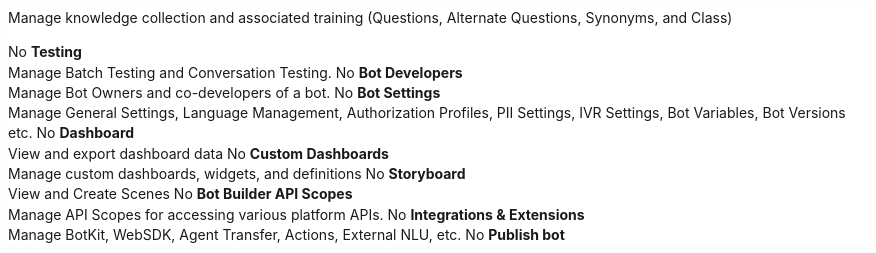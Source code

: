 Manage knowledge collection and associated training (Questions, Alternate Questions, Synonyms, and Class)
   </td>
   <td>No</td>
</tr>
<tr>
   <td><strong>Testing</strong>
   <br>
Manage Batch Testing and Conversation Testing.
   </td>
   <td>No</td>
</tr>
<tr>
   <td><strong>Bot Developers</strong>
   <br>
Manage Bot Owners and co-developers of a bot.
   </td>
   <td>No</td>
</tr>
<tr>
   <td><strong>Bot Settings</strong>
   <br>
Manage General Settings, Language Management, Authorization Profiles, PII Settings, IVR Settings, Bot Variables, Bot Versions etc.
   </td>
   <td>No</td>
</tr>
<tr>
   <td><strong>Dashboard</strong>
   <br>
View and export dashboard data
   </td>
   <td>No</td>
</tr>
<tr>
   <td><strong>Custom Dashboards</strong>
   <br>
Manage custom dashboards, widgets, and definitions
   </td>
   <td>No</td>
</tr>
<tr>
   <td><strong>Storyboard</strong>
   <br>
View and Create Scenes
   </td>
   <td>No</td>
</tr>
<tr>
   <td><strong>Bot Builder API Scopes</strong>
   <br>
Manage API Scopes for accessing various platform APIs.
   </td>
   <td>No</td>
</tr>
<tr>
   <td><strong>Integrations & Extensions</strong>
   <br>
Manage BotKit, WebSDK, Agent Transfer, Actions, External NLU, etc.
   </td>
   <td>No</td>
</tr>
<tr>
   <td><strong>Publish bot</strong>
